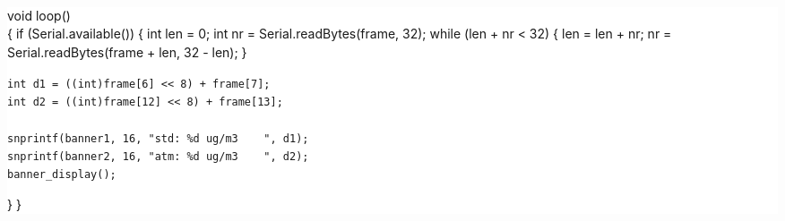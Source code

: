 void loop()  
{
  if (Serial.available()) {
    int len = 0;
    int nr = Serial.readBytes(frame, 32);
    while (len + nr < 32) {
      len = len + nr;
      nr = Serial.readBytes(frame + len, 32 - len);
    }

    int d1 = ((int)frame[6] << 8) + frame[7];
    int d2 = ((int)frame[12] << 8) + frame[13];

    snprintf(banner1, 16, "std: %d ug/m3    ", d1);
    snprintf(banner2, 16, "atm: %d ug/m3    ", d2);
    banner_display();
  }
}
</pre>
